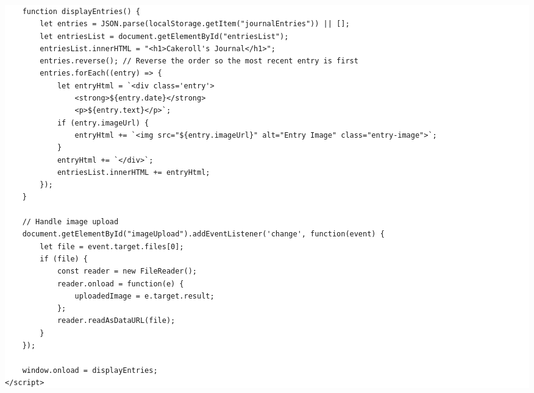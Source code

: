         function displayEntries() {
            let entries = JSON.parse(localStorage.getItem("journalEntries")) || [];
            let entriesList = document.getElementById("entriesList");
            entriesList.innerHTML = "<h1>Cakeroll's Journal</h1>";
            entries.reverse(); // Reverse the order so the most recent entry is first
            entries.forEach((entry) => {
                let entryHtml = `<div class='entry'>
                    <strong>${entry.date}</strong>
                    <p>${entry.text}</p>`;
                if (entry.imageUrl) {
                    entryHtml += `<img src="${entry.imageUrl}" alt="Entry Image" class="entry-image">`;
                }
                entryHtml += `</div>`;
                entriesList.innerHTML += entryHtml;
            });
        }

        // Handle image upload
        document.getElementById("imageUpload").addEventListener('change', function(event) {
            let file = event.target.files[0];
            if (file) {
                const reader = new FileReader();
                reader.onload = function(e) {
                    uploadedImage = e.target.result;
                };
                reader.readAsDataURL(file);
            }
        });

        window.onload = displayEntries;
    </script>
</body>
</html>
